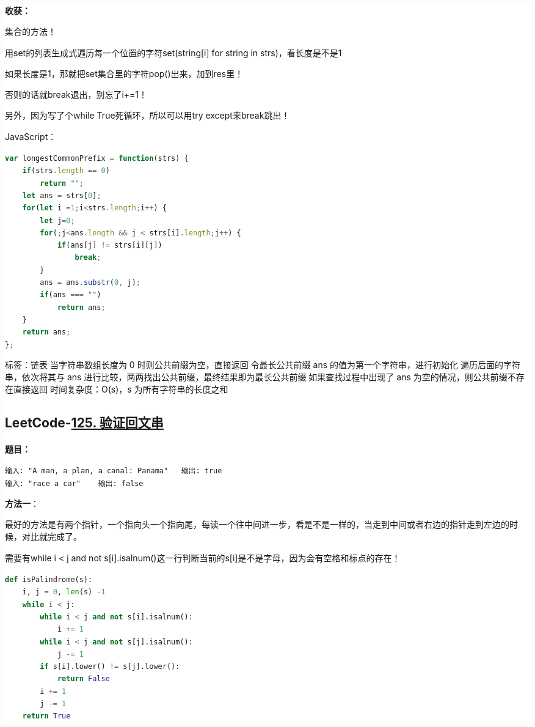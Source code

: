 **收获：**

集合的方法！

用set的列表生成式遍历每一个位置的字符set(string[i] for string in strs)，看长度是不是1

如果长度是1，那就把set集合里的字符pop()出来，加到res里！

否则的话就break退出，别忘了i+=1！

另外，因为写了个while True死循环，所以可以用try except来break跳出！

JavaScript：

```js
var longestCommonPrefix = function(strs) {
    if(strs.length == 0) 
        return "";
    let ans = strs[0];
    for(let i =1;i<strs.length;i++) {
        let j=0;
        for(;j<ans.length && j < strs[i].length;j++) {
            if(ans[j] != strs[i][j])
                break;
        }
        ans = ans.substr(0, j);
        if(ans === "")
            return ans;
    }
    return ans;
};
```

标签：链表
当字符串数组长度为 0 时则公共前缀为空，直接返回
令最长公共前缀 ans 的值为第一个字符串，进行初始化
遍历后面的字符串，依次将其与 ans 进行比较，两两找出公共前缀，最终结果即为最长公共前缀
如果查找过程中出现了 ans 为空的情况，则公共前缀不存在直接返回
时间复杂度：O(s)，s 为所有字符串的长度之和

## LeetCode-[125. 验证回文串](https://leetcode-cn.com/problems/valid-palindrome/)

**题目：**

```
输入: "A man, a plan, a canal: Panama"   输出: true
输入: "race a car"    输出: false
```

**方法一**：

最好的方法是有两个指针，一个指向头一个指向尾，每读一个往中间进一步，看是不是一样的，当走到中间或者右边的指针走到左边的时候，对比就完成了。

需要有while i < j and not s[i].isalnum()这一行判断当前的s[i]是不是字母，因为会有空格和标点的存在！

```python
def isPalindrome(s):
    i, j = 0, len(s) -1
    while i < j:
        while i < j and not s[i].isalnum():
            i += 1
        while i < j and not s[j].isalnum():
            j -= 1
        if s[i].lower() != s[j].lower():
            return False
        i += 1
        j -= 1
    return True

```